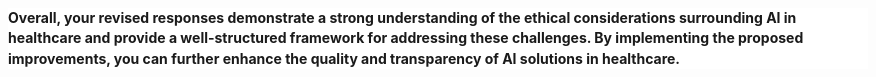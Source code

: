 **Overall, your revised responses demonstrate a strong understanding of the ethical considerations surrounding AI in healthcare and provide a well-structured framework for addressing these challenges. By implementing the proposed improvements, you can further enhance the quality and transparency of AI solutions in healthcare.**

